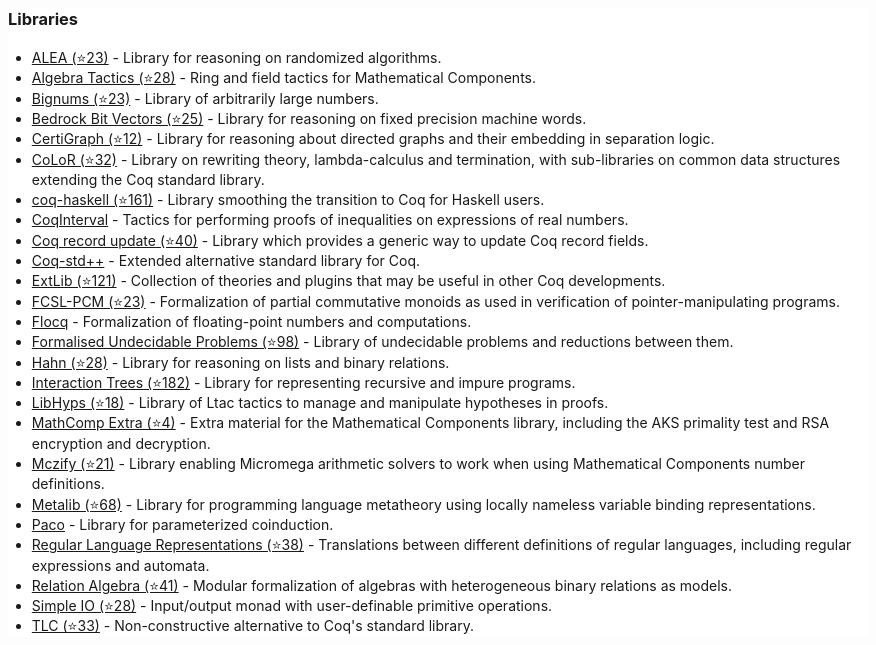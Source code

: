 ### Libraries

*   [ALEA (⭐23)](https://github.com/coq-community/alea) - Library for reasoning on randomized algorithms.
*   [Algebra Tactics (⭐28)](https://github.com/math-comp/algebra-tactics) - Ring and field tactics for Mathematical Components.
*   [Bignums (⭐23)](https://github.com/coq/bignums) - Library of arbitrarily large numbers.
*   [Bedrock Bit Vectors (⭐25)](https://github.com/mit-plv/bbv) - Library for reasoning on fixed precision machine words.
*   [CertiGraph (⭐12)](https://github.com/Salamari/CertiGraph) - Library for reasoning about directed graphs and their embedding in separation logic.
*   [CoLoR (⭐32)](https://github.com/fblanqui/color) - Library on rewriting theory, lambda-calculus and termination, with sub-libraries on common data structures extending the Coq standard library.
*   [coq-haskell (⭐161)](https://github.com/jwiegley/coq-haskell) - Library smoothing the transition to Coq for Haskell users.
*   [CoqInterval](https://gitlab.inria.fr/coqinterval/interval/) - Tactics for performing proofs of inequalities on expressions of real numbers.
*   [Coq record update (⭐40)](https://github.com/tchajed/coq-record-update) - Library which provides a generic way to update Coq record fields.
*   [Coq-std++](https://gitlab.mpi-sws.org/iris/stdpp) - Extended alternative standard library for Coq.
*   [ExtLib (⭐121)](https://github.com/coq-community/coq-ext-lib) - Collection of theories and plugins that may be useful in other Coq developments.
*   [FCSL-PCM (⭐23)](https://github.com/imdea-software/fcsl-pcm) - Formalization of partial commutative monoids as used in verification of pointer-manipulating programs.
*   [Flocq](https://gitlab.inria.fr/flocq/flocq) - Formalization of floating-point numbers and computations.
*   [Formalised Undecidable Problems (⭐98)](https://github.com/uds-psl/coq-library-undecidability) - Library of undecidable problems and reductions between them.
*   [Hahn (⭐28)](https://github.com/vafeiadis/hahn) - Library for reasoning on lists and binary relations.
*   [Interaction Trees (⭐182)](https://github.com/DeepSpec/InteractionTrees) - Library for representing recursive and impure programs.
*   [LibHyps (⭐18)](https://github.com/Matafou/LibHyps) - Library of Ltac tactics to manage and manipulate hypotheses in proofs.
*   [MathComp Extra (⭐4)](https://github.com/thery/mathcomp-extra) - Extra material for the Mathematical Components library, including the AKS primality test and RSA encryption and decryption.
*   [Mczify (⭐21)](https://github.com/math-comp/mczify) - Library enabling Micromega arithmetic solvers to work when using Mathematical Components number definitions.
*   [Metalib (⭐68)](https://github.com/plclub/metalib) - Library for programming language metatheory using locally nameless variable binding representations.
*   [Paco](http://plv.mpi-sws.org/paco/) - Library for parameterized coinduction.
*   [Regular Language Representations (⭐38)](https://github.com/coq-community/reglang) - Translations between different definitions of regular languages, including regular expressions and automata.
*   [Relation Algebra (⭐41)](https://github.com/damien-pous/relation-algebra) - Modular formalization of algebras with heterogeneous binary relations as models.
*   [Simple IO (⭐28)](https://github.com/Lysxia/coq-simple-io) - Input/output monad with user-definable primitive operations.
*   [TLC (⭐33)](https://github.com/charguer/tlc) - Non-constructive alternative to Coq's standard library.

